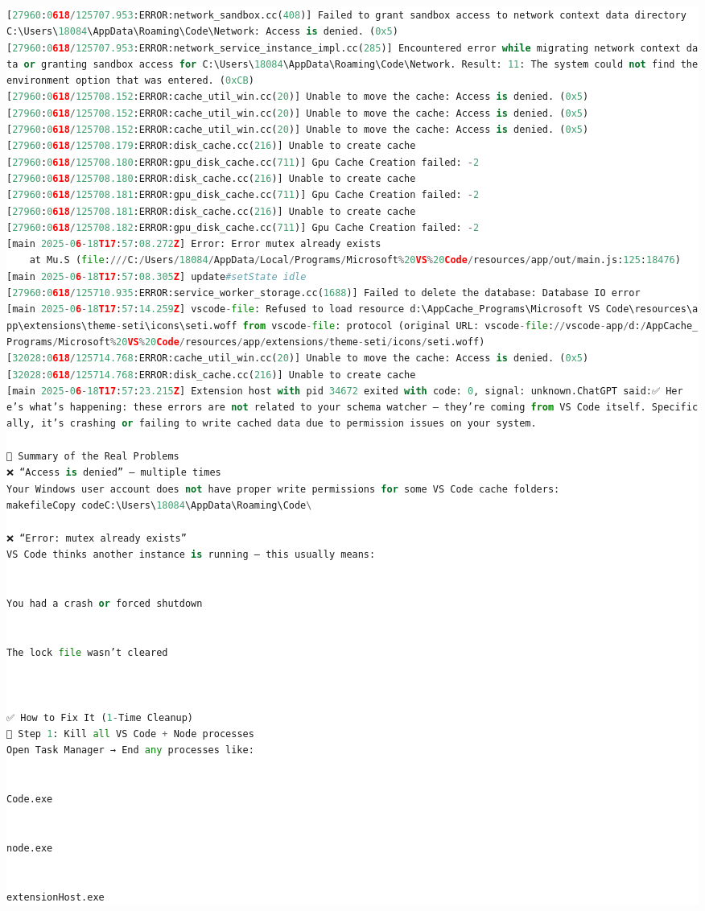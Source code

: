 ```python
[27960:0618/125707.953:ERROR:network_sandbox.cc(408)] Failed to grant sandbox access to network context data directory C:\Users\18084\AppData\Roaming\Code\Network: Access is denied. (0x5)
[27960:0618/125707.953:ERROR:network_service_instance_impl.cc(285)] Encountered error while migrating network context data or granting sandbox access for C:\Users\18084\AppData\Roaming\Code\Network. Result: 11: The system could not find the environment option that was entered. (0xCB)
[27960:0618/125708.152:ERROR:cache_util_win.cc(20)] Unable to move the cache: Access is denied. (0x5)
[27960:0618/125708.152:ERROR:cache_util_win.cc(20)] Unable to move the cache: Access is denied. (0x5)
[27960:0618/125708.152:ERROR:cache_util_win.cc(20)] Unable to move the cache: Access is denied. (0x5)
[27960:0618/125708.179:ERROR:disk_cache.cc(216)] Unable to create cache
[27960:0618/125708.180:ERROR:gpu_disk_cache.cc(711)] Gpu Cache Creation failed: -2
[27960:0618/125708.180:ERROR:disk_cache.cc(216)] Unable to create cache
[27960:0618/125708.181:ERROR:gpu_disk_cache.cc(711)] Gpu Cache Creation failed: -2
[27960:0618/125708.181:ERROR:disk_cache.cc(216)] Unable to create cache
[27960:0618/125708.182:ERROR:gpu_disk_cache.cc(711)] Gpu Cache Creation failed: -2
[main 2025-06-18T17:57:08.272Z] Error: Error mutex already exists
    at Mu.S (file:///C:/Users/18084/AppData/Local/Programs/Microsoft%20VS%20Code/resources/app/out/main.js:125:18476)
[main 2025-06-18T17:57:08.305Z] update#setState idle
[27960:0618/125710.935:ERROR:service_worker_storage.cc(1688)] Failed to delete the database: Database IO error
[main 2025-06-18T17:57:14.259Z] vscode-file: Refused to load resource d:\AppCache_Programs\Microsoft VS Code\resources\app\extensions\theme-seti\icons\seti.woff from vscode-file: protocol (original URL: vscode-file://vscode-app/d:/AppCache_Programs/Microsoft%20VS%20Code/resources/app/extensions/theme-seti/icons/seti.woff)
[32028:0618/125714.768:ERROR:cache_util_win.cc(20)] Unable to move the cache: Access is denied. (0x5)
[32028:0618/125714.768:ERROR:disk_cache.cc(216)] Unable to create cache
[main 2025-06-18T17:57:23.215Z] Extension host with pid 34672 exited with code: 0, signal: unknown.ChatGPT said:✅ Here’s what’s happening: these errors are not related to your schema watcher — they’re coming from VS Code itself. Specifically, it’s crashing or failing to write cached data due to permission issues on your system.

🚨 Summary of the Real Problems
❌ “Access is denied” — multiple times
Your Windows user account does not have proper write permissions for some VS Code cache folders:
makefileCopy codeC:\Users\18084\AppData\Roaming\Code\

❌ “Error: mutex already exists”
VS Code thinks another instance is running — this usually means:


You had a crash or forced shutdown


The lock file wasn’t cleared



✅ How to Fix It (1-Time Cleanup)
🧹 Step 1: Kill all VS Code + Node processes
Open Task Manager → End any processes like:


Code.exe


node.exe


extensionHost.exe
```